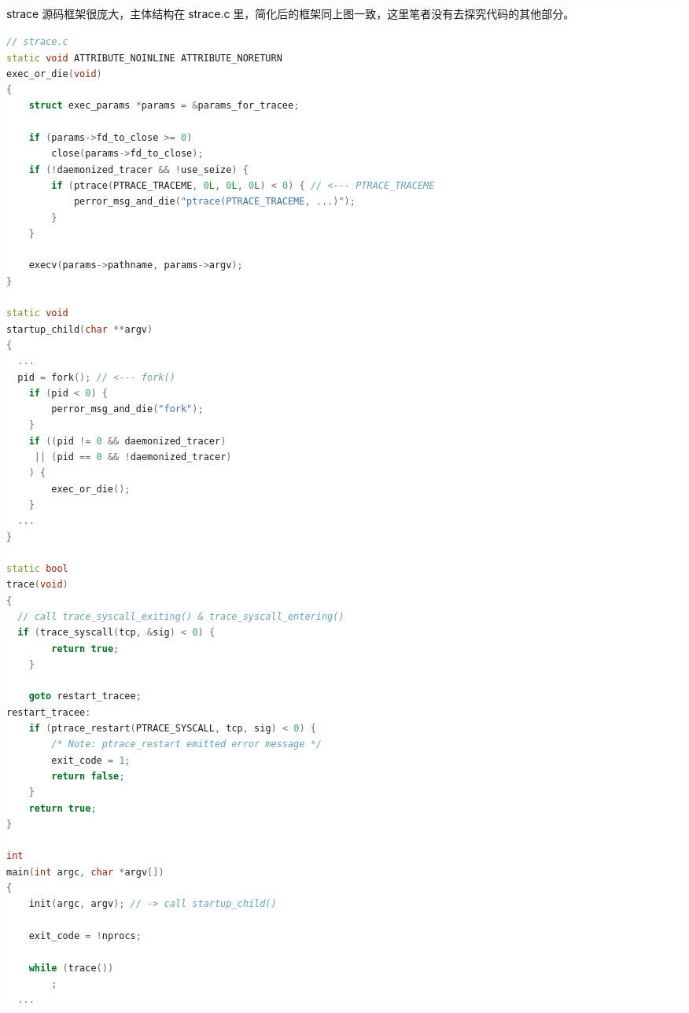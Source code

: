 strace 源码框架很庞大，主体结构在 strace.c 里，简化后的框架同上图一致，这里笔者没有去探究代码的其他部分。

```cpp
// strace.c
static void ATTRIBUTE_NOINLINE ATTRIBUTE_NORETURN
exec_or_die(void)
{
	struct exec_params *params = &params_for_tracee;

	if (params->fd_to_close >= 0)
		close(params->fd_to_close);
	if (!daemonized_tracer && !use_seize) {
		if (ptrace(PTRACE_TRACEME, 0L, 0L, 0L) < 0) { // <--- PTRACE_TRACEME
			perror_msg_and_die("ptrace(PTRACE_TRACEME, ...)");
		}
	}

	execv(params->pathname, params->argv);
}

static void
startup_child(char **argv)
{
  ...
  pid = fork(); // <--- fork()
	if (pid < 0) {
		perror_msg_and_die("fork");
	}
	if ((pid != 0 && daemonized_tracer)
	 || (pid == 0 && !daemonized_tracer)
	) {
		exec_or_die();
	}
  ...
}

static bool
trace(void)
{
  // call trace_syscall_exiting() & trace_syscall_entering()
  if (trace_syscall(tcp, &sig) < 0) {
		return true;
	}

	goto restart_tracee;
restart_tracee:
	if (ptrace_restart(PTRACE_SYSCALL, tcp, sig) < 0) {
		/* Note: ptrace_restart emitted error message */
		exit_code = 1;
		return false;
	}
	return true;
}

int
main(int argc, char *argv[])
{
	init(argc, argv); // -> call startup_child()

	exit_code = !nprocs;

	while (trace())
		;
  ...
```